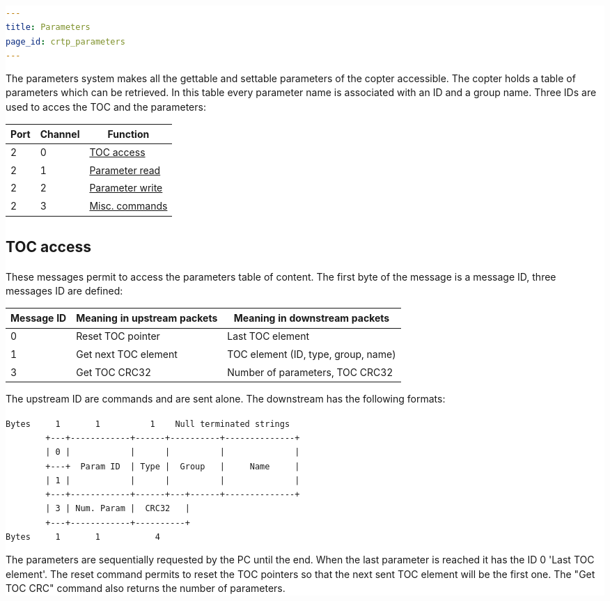 ```yaml
---
title: Parameters
page_id: crtp_parameters
---
```


The parameters system makes all the gettable and settable parameters of
the copter accessible. The copter holds a table of parameters which can
be retrieved. In this table every parameter name is associated with an
ID and a group name. Three IDs are used to acces the TOC and the
parameters:

|  Port |  Channel  | Function |
|  ------| ---------| --------------------------------------------------------------|
|  2   |   0        | [TOC access](#toc-access)|
|  2   |   1        | [Parameter read](#parameter-read)|
|  2   |   2        | [Parameter write](#parameter-write)|
|  2   |   3        | [Misc. commands](#misc-commands)|

## TOC access

These messages permit to access the parameters table of content. The
first byte of the message is a message ID, three messages ID are
defined:

 | Message ID  | Meaning in upstream packets  | Meaning in downstream packets |
 | ------------| -----------------------------| -------------------------------------|
 |0            | Reset TOC pointer            | Last TOC element|
 | 1           | Get next TOC element         | TOC element (ID, type, group, name)|
 | 3           | Get TOC CRC32                | Number of parameters, TOC CRC32|

The upstream ID are commands and are sent alone. The downstream has the
following formats:

    Bytes     1       1          1    Null terminated strings
            +---+------------+------+----------+--------------+
            | 0 |            |      |          |              |
            +---+  Param ID  | Type |  Group   |     Name     |
            | 1 |            |      |          |              |
            +---+------------+------+---+------+--------------+
            | 3 | Num. Param |  CRC32   |
            +---+------------+----------+
    Bytes     1       1           4

The parameters are sequentially requested by the PC until the end. When
the last parameter is reached it has the ID 0 \'Last TOC element\'. The
reset command permits to reset the TOC pointers so that the next sent
TOC element will be the first one. The \"Get TOC CRC\" command also
returns the number of parameters.
